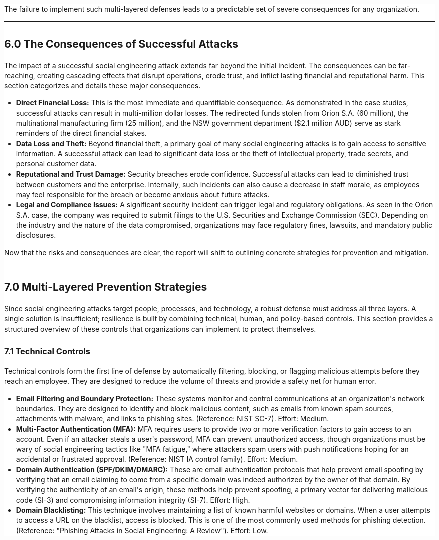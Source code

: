 The failure to implement such multi-layered defenses leads to a predictable set of severe consequences for any organization.

---

## 6.0 The Consequences of Successful Attacks

The impact of a successful social engineering attack extends far beyond the initial incident. The consequences can be far-reaching, creating cascading effects that disrupt operations, erode trust, and inflict lasting financial and reputational harm. This section categorizes and details these major consequences.

- **Direct Financial Loss:** This is the most immediate and quantifiable consequence. As demonstrated in the case studies, successful attacks can result in multi-million dollar losses. The redirected funds stolen from Orion S.A. (60 million), the multinational manufacturing firm (25 million), and the NSW government department ($2.1 million AUD) serve as stark reminders of the direct financial stakes.
- **Data Loss and Theft:** Beyond financial theft, a primary goal of many social engineering attacks is to gain access to sensitive information. A successful attack can lead to significant data loss or the theft of intellectual property, trade secrets, and personal customer data.
- **Reputational and Trust Damage:** Security breaches erode confidence. Successful attacks can lead to diminished trust between customers and the enterprise. Internally, such incidents can also cause a decrease in staff morale, as employees may feel responsible for the breach or become anxious about future attacks.
- **Legal and Compliance Issues:** A significant security incident can trigger legal and regulatory obligations. As seen in the Orion S.A. case, the company was required to submit filings to the U.S. Securities and Exchange Commission (SEC). Depending on the industry and the nature of the data compromised, organizations may face regulatory fines, lawsuits, and mandatory public disclosures.

Now that the risks and consequences are clear, the report will shift to outlining concrete strategies for prevention and mitigation.

---

## 7.0 Multi-Layered Prevention Strategies

Since social engineering attacks target people, processes, and technology, a robust defense must address all three layers. A single solution is insufficient; resilience is built by combining technical, human, and policy-based controls. This section provides a structured overview of these controls that organizations can implement to protect themselves.

### 7.1 Technical Controls

Technical controls form the first line of defense by automatically filtering, blocking, or flagging malicious attempts before they reach an employee. They are designed to reduce the volume of threats and provide a safety net for human error.

- **Email Filtering and Boundary Protection:** These systems monitor and control communications at an organization's network boundaries. They are designed to identify and block malicious content, such as emails from known spam sources, attachments with malware, and links to phishing sites. (Reference: NIST SC-7). Effort: Medium.
- **Multi-Factor Authentication (MFA):** MFA requires users to provide two or more verification factors to gain access to an account. Even if an attacker steals a user's password, MFA can prevent unauthorized access, though organizations must be wary of social engineering tactics like "MFA fatigue," where attackers spam users with push notifications hoping for an accidental or frustrated approval. (Reference: NIST IA control family). Effort: Medium.
- **Domain Authentication (SPF/DKIM/DMARC):** These are email authentication protocols that help prevent email spoofing by verifying that an email claiming to come from a specific domain was indeed authorized by the owner of that domain. By verifying the authenticity of an email's origin, these methods help prevent spoofing, a primary vector for delivering malicious code (SI-3) and compromising information integrity (SI-7). Effort: High.
- **Domain Blacklisting:** This technique involves maintaining a list of known harmful websites or domains. When a user attempts to access a URL on the blacklist, access is blocked. This is one of the most commonly used methods for phishing detection. (Reference: "Phishing Attacks in Social Engineering: A Review"). Effort: Low.
